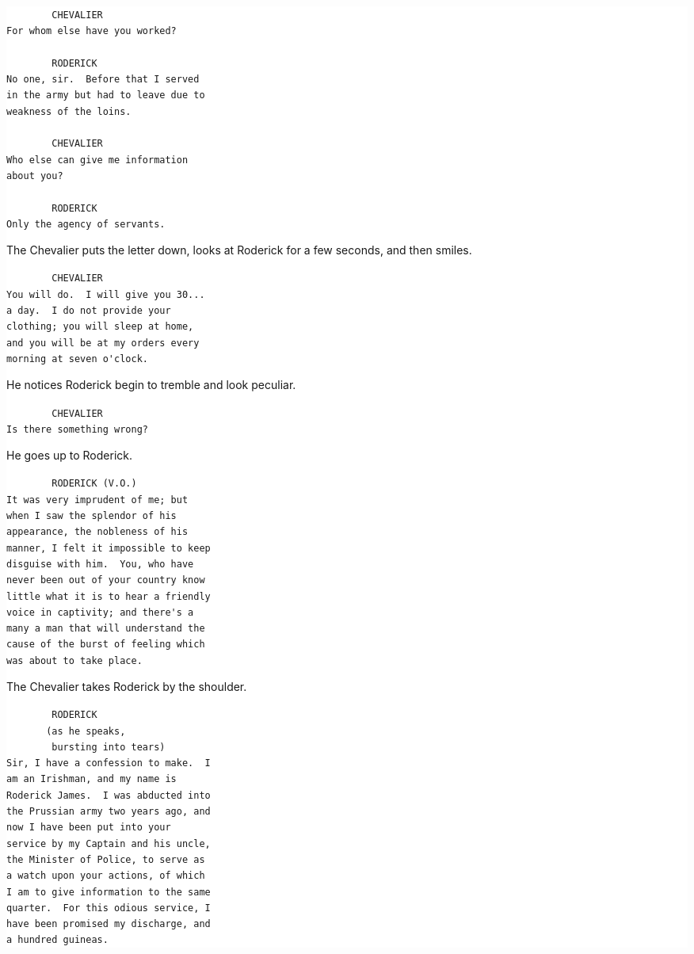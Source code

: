 			CHEVALIER
	For whom else have you worked?

			RODERICK
	No one, sir.  Before that I served
	in the army but had to leave due to
	weakness of the loins.

			CHEVALIER
	Who else can give me information
	about you?

			RODERICK
	Only the agency of servants.

The Chevalier puts the letter down, looks at Roderick for
a few seconds, and then smiles.

			CHEVALIER
	You will do.  I will give you 30...
	a day.  I do not provide your
	clothing; you will sleep at home,
	and you will be at my orders every
	morning at seven o'clock.

He notices Roderick begin to tremble and look peculiar.

			CHEVALIER
	Is there something wrong?

He goes up to Roderick.

			RODERICK (V.O.)
	It was very imprudent of me; but
	when I saw the splendor of his
	appearance, the nobleness of his
	manner, I felt it impossible to keep
	disguise with him.  You, who have
	never been out of your country know
	little what it is to hear a friendly
	voice in captivity; and there's a
	many a man that will understand the
	cause of the burst of feeling which
	was about to take place.

The Chevalier takes Roderick by the shoulder.

			RODERICK
		   (as he speaks,
		    bursting into tears)
	Sir, I have a confession to make.  I
	am an Irishman, and my name is
	Roderick James.  I was abducted into
	the Prussian army two years ago, and
	now I have been put into your
	service by my Captain and his uncle,
	the Minister of Police, to serve as
	a watch upon your actions, of which
	I am to give information to the same
	quarter.  For this odious service, I
	have been promised my discharge, and
	a hundred guineas.
